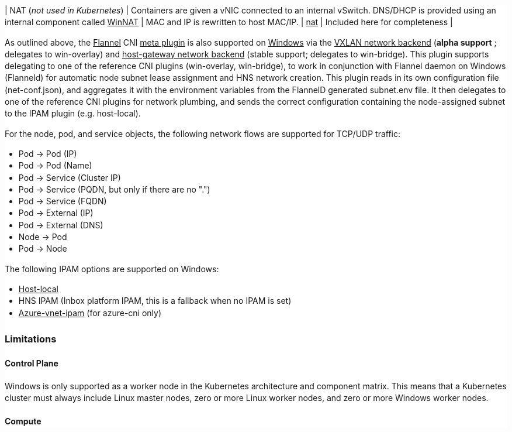 | NAT (_not used in Kubernetes_)                                                                     | Containers are given a vNIC connected to an internal vSwitch. DNS/DHCP is provided using an internal component called [WinNAT](https://blogs.technet.microsoft.com/virtualization/2016/05/25/windows-nat-winnat-capabilities-and-limitations/)                                      | MAC and IP is rewritten to host MAC/IP.                                                                                                                                                                                                                                                                                                                                                  | [nat](https://github.com/Microsoft/windows-container-networking/tree/master/plugins/nat)                                                                                                                                                 | Included here for completeness                                                                                                                                                                                                                                                                                                                                                                                      |

As outlined above, the [Flannel](https://github.com/coreos/flannel) CNI
[meta plugin](https://github.com/containernetworking/plugins/tree/master/plugins/meta/flannel)
is also supported on
[Windows](https://github.com/containernetworking/plugins/tree/master/plugins/meta/flannel#windows-support-experimental)
via the
[VXLAN network backend](https://github.com/coreos/flannel/blob/master/Documentation/backends.md#vxlan)
(**alpha support** ; delegates to win-overlay) and
[host-gateway network backend](https://github.com/coreos/flannel/blob/master/Documentation/backends.md#host-gw)
(stable support; delegates to win-bridge). This plugin supports delegating to
one of the reference CNI plugins (win-overlay, win-bridge), to work in
conjunction with Flannel daemon on Windows (Flanneld) for automatic node subnet
lease assignment and HNS network creation. This plugin reads in its own
configuration file (net-conf.json), and aggregates it with the environment
variables from the FlannelD generated subnet.env file. It then delegates to one
of the reference CNI plugins for network plumbing, and sends the correct
configuration containing the node-assigned subnet to the IPAM plugin (e.g.
host-local).

For the node, pod, and service objects, the following network flows are
supported for TCP/UDP traffic:

- Pod -> Pod (IP)
- Pod -> Pod (Name)
- Pod -> Service (Cluster IP)
- Pod -> Service (PQDN, but only if there are no ".")
- Pod -> Service (FQDN)
- Pod -> External (IP)
- Pod -> External (DNS)
- Node -> Pod
- Pod -> Node

The following IPAM options are supported on Windows:

- [Host-local](https://github.com/containernetworking/plugins/tree/master/plugins/ipam/host-local)
- HNS IPAM (Inbox platform IPAM, this is a fallback when no IPAM is set)
- [Azure-vnet-ipam](https://github.com/Azure/azure-container-networking/blob/master/docs/ipam.md)
  (for azure-cni only)

### Limitations

#### Control Plane

Windows is only supported as a worker node in the Kubernetes architecture and
component matrix. This means that a Kubernetes cluster must always include Linux
master nodes, zero or more Linux worker nodes, and zero or more Windows worker
nodes.

#### Compute
